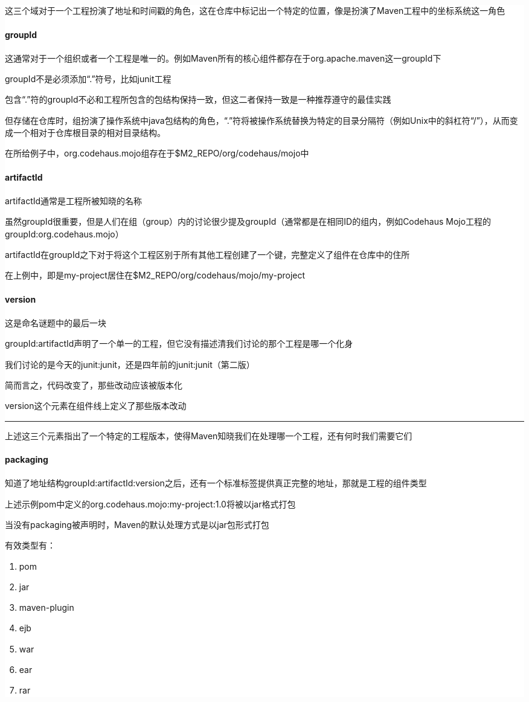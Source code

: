 这三个域对于一个工程扮演了地址和时间戳的角色，这在仓库中标记出一个特定的位置，像是扮演了Maven工程中的坐标系统这一角色

#### groupId

这通常对于一个组织或者一个工程是唯一的。例如Maven所有的核心组件都存在于org.apache.maven这一groupId下

groupId不是必须添加“.”符号，比如junit工程

包含“.”符的groupId不必和工程所包含的包结构保持一致，但这二者保持一致是一种推荐遵守的最佳实践

但存储在仓库时，组扮演了操作系统中java包结构的角色，“.”符将被操作系统替换为特定的目录分隔符（例如Unix中的斜杠符“/”），从而变成一个相对于仓库根目录的相对目录结构。

在所给例子中，org.codehaus.mojo组存在于$M2_REPO/org/codehaus/mojo中

#### artifactId

artifactId通常是工程所被知晓的名称

虽然groupId很重要，但是人们在组（group）内的讨论很少提及groupId（通常都是在相同ID的组内，例如Codehaus Mojo工程的groupId:org.codehaus.mojo）

artifactId在groupId之下对于将这个工程区别于所有其他工程创建了一个键，完整定义了组件在仓库中的住所

在上例中，即是my-project居住在$M2_REPO/org/codehaus/mojo/my-project

#### version

这是命名谜题中的最后一块

groupId:artifactId声明了一个单一的工程，但它没有描述清我们讨论的那个工程是哪一个化身

我们讨论的是今天的junit:junit，还是四年前的junit:junit（第二版）

简而言之，代码改变了，那些改动应该被版本化

version这个元素在组件线上定义了那些版本改动

-----------

上述这三个元素指出了一个特定的工程版本，使得Maven知晓我们在处理哪一个工程，还有何时我们需要它们

#### packaging

知道了地址结构groupId:artifactId:version之后，还有一个标准标签提供真正完整的地址，那就是工程的组件类型

上述示例pom中定义的org.codehaus.mojo:my-project:1.0将被以jar格式打包

当没有packaging被声明时，Maven的默认处理方式是以jar包形式打包

有效类型有：

1. pom

2. jar

3. maven-plugin

4. ejb

5. war

6. ear

7. rar

